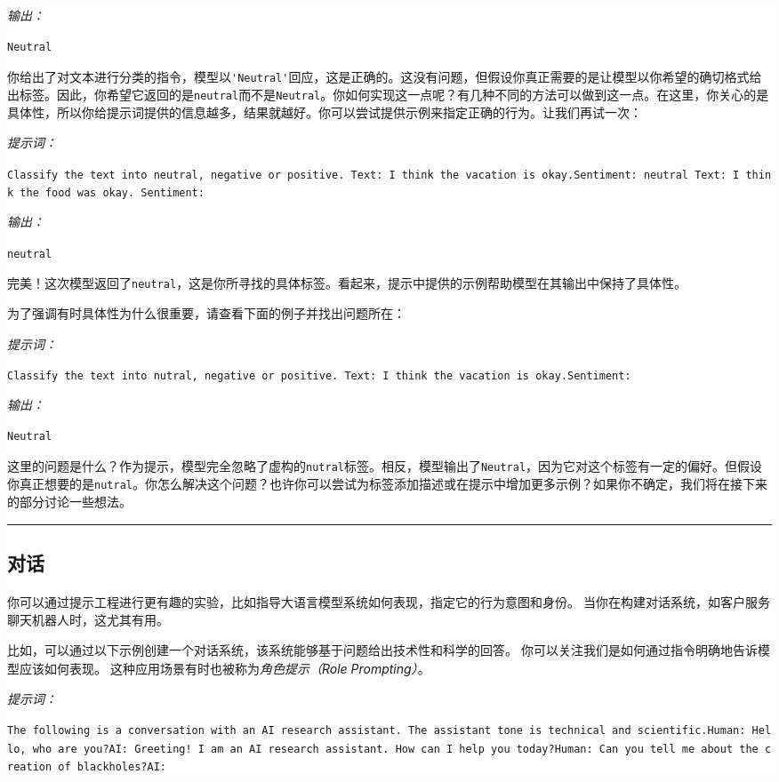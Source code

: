 

*输出：*

```
Neutral
```



你给出了对文本进行分类的指令，模型以`'Neutral'`回应，这是正确的。这没有问题，但假设你真正需要的是让模型以你希望的确切格式给出标签。因此，你希望它返回的是`neutral`而不是`Neutral`。你如何实现这一点呢？有几种不同的方法可以做到这一点。在这里，你关心的是具体性，所以你给提示词提供的信息越多，结果就越好。你可以尝试提供示例来指定正确的行为。让我们再试一次：

*提示词：*

```
Classify the text into neutral, negative or positive. Text: I think the vacation is okay.Sentiment: neutral Text: I think the food was okay. Sentiment:
```



*输出：*

```
neutral
```



完美！这次模型返回了`neutral`，这是你所寻找的具体标签。看起来，提示中提供的示例帮助模型在其输出中保持了具体性。

为了强调有时具体性为什么很重要，请查看下面的例子并找出问题所在：

*提示词：*

```
Classify the text into nutral, negative or positive. Text: I think the vacation is okay.Sentiment:
```



*输出：*

```
Neutral
```



这里的问题是什么？作为提示，模型完全忽略了虚构的`nutral`标签。相反，模型输出了`Neutral`，因为它对这个标签有一定的偏好。但假设你真正想要的是`nutral`。你怎么解决这个问题？也许你可以尝试为标签添加描述或在提示中增加更多示例？如果你不确定，我们将在接下来的部分讨论一些想法。

------

## 对话

你可以通过提示工程进行更有趣的实验，比如指导大语言模型系统如何表现，指定它的行为意图和身份。 当你在构建对话系统，如客户服务聊天机器人时，这尤其有用。

比如，可以通过以下示例创建一个对话系统，该系统能够基于问题给出技术性和科学的回答。 你可以关注我们是如何通过指令明确地告诉模型应该如何表现。 这种应用场景有时也被称为*角色提示（Role Prompting）*。

*提示词：*

```
The following is a conversation with an AI research assistant. The assistant tone is technical and scientific.Human: Hello, who are you?AI: Greeting! I am an AI research assistant. How can I help you today?Human: Can you tell me about the creation of blackholes?AI:
```
